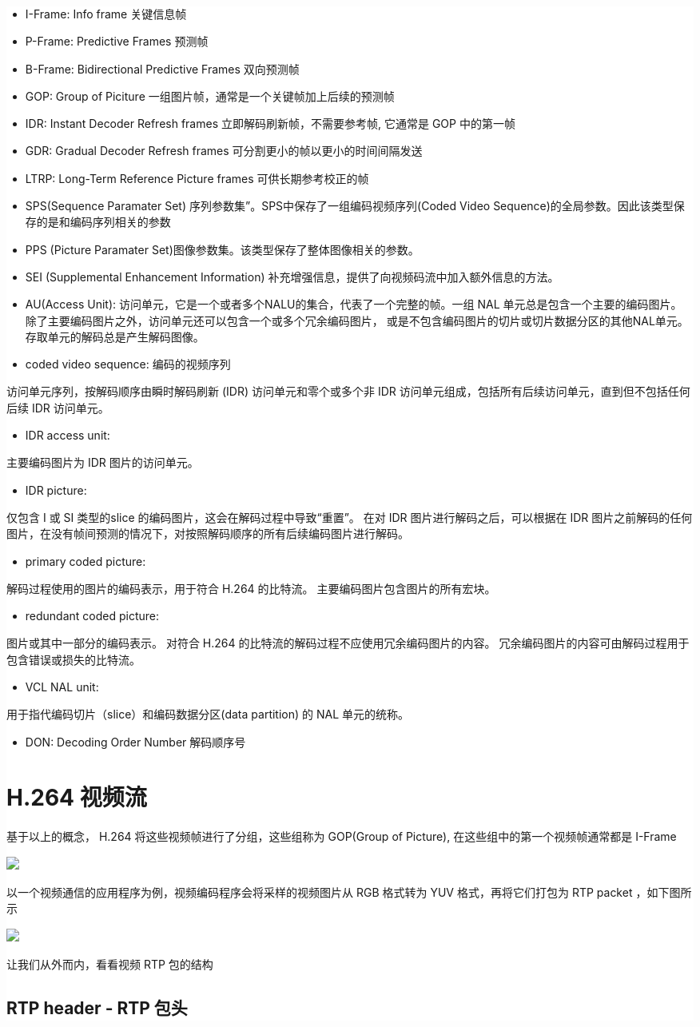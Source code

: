 * I-Frame:  Info frame 关键信息帧
* P-Frame: Predictive Frames 预测帧
* B-Frame: Bidirectional Predictive Frames 双向预测帧
* GOP: Group of Piciture 一组图片帧，通常是一个关键帧加上后续的预测帧
* IDR: Instant Decoder Refresh frames  立即解码刷新帧，不需要参考帧, 它通常是 GOP 中的第一帧
* GDR: Gradual Decoder Refresh frames 可分割更小的帧以更小的时间间隔发送
* LTRP: Long-Term Reference Picture frames 可供长期参考校正的帧
* SPS(Sequence Paramater Set) 序列参数集”。SPS中保存了一组编码视频序列(Coded Video Sequence)的全局参数。因此该类型保存的是和编码序列相关的参数
* PPS (Picture Paramater Set)图像参数集。该类型保存了整体图像相关的参数。
* SEI (Supplemental Enhancement Information) 补充增强信息，提供了向视频码流中加入额外信息的方法。
* AU(Access Unit):
访问单元，它是一个或者多个NALU的集合，代表了一个完整的帧。一组 NAL 单元总是包含一个主要的编码图片。 除了主要编码图片之外，访问单元还可以包含一个或多个冗余编码图片， 或是不包含编码图片的切片或切片数据分区的其他NAL单元。 存取单元的解码总是产生解码图像。

* coded video sequence: 编码的视频序列

访问单元序列，按解码顺序由瞬时解码刷新 (IDR) 访问单元和零个或多个非 IDR 访问单元组成，包括所有后续访问单元，直到但不包括任何后续 IDR 访问单元。

* IDR access unit: 

主要编码图片为 IDR 图片的访问单元。

* IDR picture: 

仅包含 I 或 SI 类型的slice 的编码图片，这会在解码过程中导致“重置”。 在对 IDR 图片进行解码之后，可以根据在 IDR 图片之前解码的任何图片，在没有帧间预测的情况下，对按照解码顺序的所有后续编码图片进行解码。

* primary coded picture: 

解码过程使用的图片的编码表示，用于符合 H.264 的比特流。
主要编码图片包含图片的所有宏块。

* redundant coded picture: 

图片或其中一部分的编码表示。 对符合 H.264 的比特流的解码过程不应使用冗余编码图片的内容。 冗余编码图片的内容可由解码过程用于包含错误或损失的比特流。

* VCL NAL unit: 

用于指代编码切片（slice）和编码数据分区(data partition) 的 NAL 单元的统称。

* DON: Decoding Order Number 解码顺序号

# H.264 视频流

基于以上的概念， H.264 将这些视频帧进行了分组，这些组称为  GOP(Group of Picture), 在这些组中的第一个视频帧通常都是 I-Frame

![](https://upload-images.jianshu.io/upload_images/1598924-deb7258c1329927d.png?imageMogr2/auto-orient/strip%7CimageView2/2/w/1240)

以一个视频通信的应用程序为例，视频编码程序会将采样的视频图片从 RGB 格式转为 YUV 格式，再将它们打包为  RTP packet ，如下图所示



![](https://upload-images.jianshu.io/upload_images/1598924-fd5331adcc55416b.png?imageMogr2/auto-orient/strip%7CimageView2/2/w/1240)



让我们从外而内，看看视频 RTP 包的结构

## RTP header - RTP 包头
